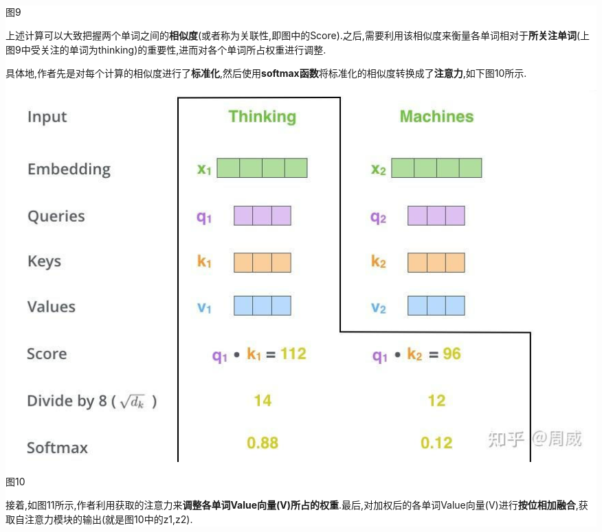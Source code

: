图9

上述计算可以大致把握两个单词之间的**相似度**(或者称为关联性,即图中的Score).之后,需要利用该相似度来衡量各单词相对于**所关注单词**(上图9中受关注的单词为thinking)的重要性,进而对各个单词所占权重进行调整.

具体地,作者先是对每个计算的相似度进行了**标准化**,然后使用**softmax函数**将标准化的相似度转换成了**注意力**,如下图10所示.

![](9_Transformer系列Transformer模型与代码详.jpg)

图10

接着,如图11所示,作者利用获取的注意力来**调整各单词Value向量(V)所占的权重**.最后,对加权后的各单词Value向量(V)进行**按位相加融合**,获取自注意力模块的输出(就是图10中的z1,z2).
